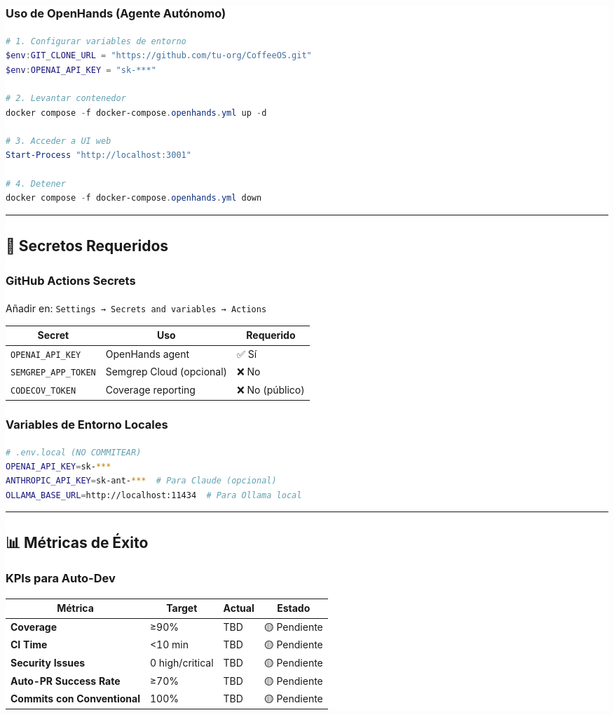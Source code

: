 ### Uso de OpenHands (Agente Autónomo)

```powershell
# 1. Configurar variables de entorno
$env:GIT_CLONE_URL = "https://github.com/tu-org/CoffeeOS.git"
$env:OPENAI_API_KEY = "sk-***"

# 2. Levantar contenedor
docker compose -f docker-compose.openhands.yml up -d

# 3. Acceder a UI web
Start-Process "http://localhost:3001"

# 4. Detener
docker compose -f docker-compose.openhands.yml down
```

---

## 🔐 Secretos Requeridos

### GitHub Actions Secrets

Añadir en: `Settings → Secrets and variables → Actions`

| Secret              | Uso                      | Requerido       |
| ------------------- | ------------------------ | --------------- |
| `OPENAI_API_KEY`    | OpenHands agent          | ✅ Sí           |
| `SEMGREP_APP_TOKEN` | Semgrep Cloud (opcional) | ❌ No           |
| `CODECOV_TOKEN`     | Coverage reporting       | ❌ No (público) |

### Variables de Entorno Locales

```bash
# .env.local (NO COMMITEAR)
OPENAI_API_KEY=sk-***
ANTHROPIC_API_KEY=sk-ant-***  # Para Claude (opcional)
OLLAMA_BASE_URL=http://localhost:11434  # Para Ollama local
```

---

## 📊 Métricas de Éxito

### KPIs para Auto-Dev

| Métrica                      | Target          | Actual | Estado       |
| ---------------------------- | --------------- | ------ | ------------ |
| **Coverage**                 | ≥90%            | TBD    | 🟡 Pendiente |
| **CI Time**                  | <10 min         | TBD    | 🟡 Pendiente |
| **Security Issues**          | 0 high/critical | TBD    | 🟡 Pendiente |
| **Auto-PR Success Rate**     | ≥70%            | TBD    | 🟡 Pendiente |
| **Commits con Conventional** | 100%            | TBD    | 🟡 Pendiente |
